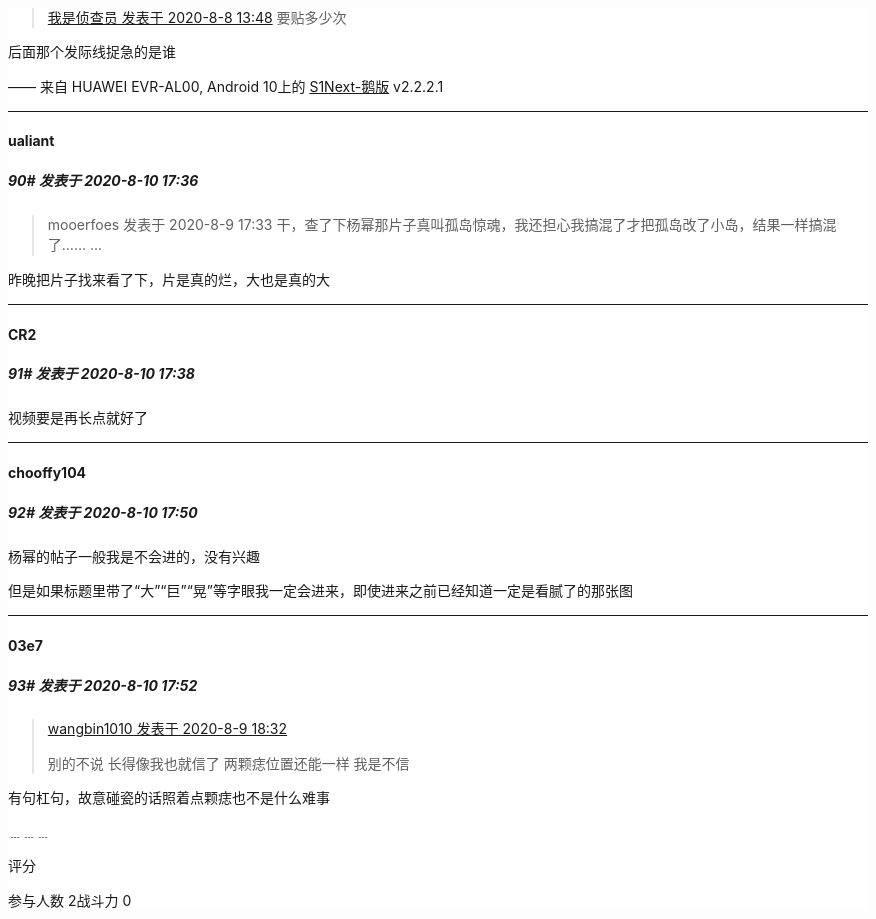 
<blockquote><a href="httphttps://bbs.saraba1st.com/2b/forum.php?mod=redirect&amp;goto=findpost&amp;pid=48358837&amp;ptid=1953735" target="_blank">我是侦查员 发表于 2020-8-8 13:48</a>
要贴多少次</blockquote>
后面那个发际线捉急的是谁

—— 来自 HUAWEI EVR-AL00, Android 10上的 [S1Next-鹅版](https://github.com/ykrank/S1-Next/releases) v2.2.2.1


-----

####  ualiant  
##### 90#       发表于 2020-8-10 17:36


<blockquote>mooerfoes 发表于 2020-8-9 17:33
干，查了下杨幂那片子真叫孤岛惊魂，我还担心我搞混了才把孤岛改了小岛，结果一样搞混了…… ...</blockquote>
昨晚把片子找来看了下，片是真的烂，大也是真的大


-----

####  CR2  
##### 91#       发表于 2020-8-10 17:38


视频要是再长点就好了


-----

####  chooffy104  
##### 92#       发表于 2020-8-10 17:50


杨幂的帖子一般我是不会进的，没有兴趣

但是如果标题里带了“大”“巨”“晃”等字眼我一定会进来，即使进来之前已经知道一定是看腻了的那张图


-----

####  03e7  
##### 93#       发表于 2020-8-10 17:52


<blockquote><a href="httphttps://bbs.saraba1st.com/2b/forum.php?mod=redirect&amp;goto=findpost&amp;pid=48371075&amp;ptid=1953735" target="_blank">wangbin1010 发表于 2020-8-9 18:32</a>

别的不说 长得像我也就信了 两颗痣位置还能一样 我是不信</blockquote>
有句杠句，故意碰瓷的话照着点颗痣也不是什么难事


﹍﹍﹍

评分


 参与人数 2战斗力 0
